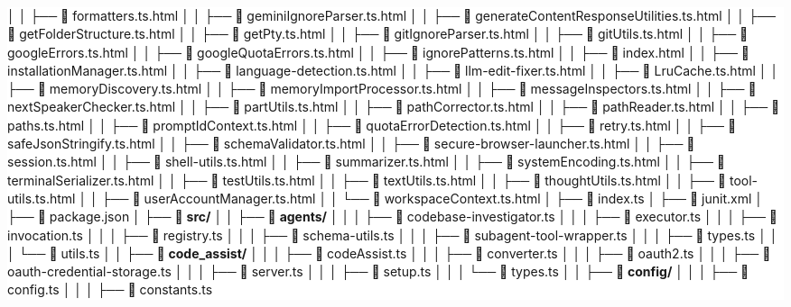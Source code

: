│   │           ├── 📄 formatters.ts.html
│   │           ├── 📄 geminiIgnoreParser.ts.html
│   │           ├── 📄 generateContentResponseUtilities.ts.html
│   │           ├── 📄 getFolderStructure.ts.html
│   │           ├── 📄 getPty.ts.html
│   │           ├── 📄 gitIgnoreParser.ts.html
│   │           ├── 📄 gitUtils.ts.html
│   │           ├── 📄 googleErrors.ts.html
│   │           ├── 📄 googleQuotaErrors.ts.html
│   │           ├── 📄 ignorePatterns.ts.html
│   │           ├── 📄 index.html
│   │           ├── 📄 installationManager.ts.html
│   │           ├── 📄 language-detection.ts.html
│   │           ├── 📄 llm-edit-fixer.ts.html
│   │           ├── 📄 LruCache.ts.html
│   │           ├── 📄 memoryDiscovery.ts.html
│   │           ├── 📄 memoryImportProcessor.ts.html
│   │           ├── 📄 messageInspectors.ts.html
│   │           ├── 📄 nextSpeakerChecker.ts.html
│   │           ├── 📄 partUtils.ts.html
│   │           ├── 📄 pathCorrector.ts.html
│   │           ├── 📄 pathReader.ts.html
│   │           ├── 📄 paths.ts.html
│   │           ├── 📄 promptIdContext.ts.html
│   │           ├── 📄 quotaErrorDetection.ts.html
│   │           ├── 📄 retry.ts.html
│   │           ├── 📄 safeJsonStringify.ts.html
│   │           ├── 📄 schemaValidator.ts.html
│   │           ├── 📄 secure-browser-launcher.ts.html
│   │           ├── 📄 session.ts.html
│   │           ├── 📄 shell-utils.ts.html
│   │           ├── 📄 summarizer.ts.html
│   │           ├── 📄 systemEncoding.ts.html
│   │           ├── 📄 terminalSerializer.ts.html
│   │           ├── 📄 testUtils.ts.html
│   │           ├── 📄 textUtils.ts.html
│   │           ├── 📄 thoughtUtils.ts.html
│   │           ├── 📄 tool-utils.ts.html
│   │           ├── 📄 userAccountManager.ts.html
│   │           └── 📄 workspaceContext.ts.html
│   ├── 📄 index.ts
│   ├── 📄 junit.xml
│   ├── 📄 package.json
│   ├── 📁 **src/**
│   │   ├── 📁 **agents/**
│   │   │   ├── 📄 codebase-investigator.ts
│   │   │   ├── 📄 executor.ts
│   │   │   ├── 📄 invocation.ts
│   │   │   ├── 📄 registry.ts
│   │   │   ├── 📄 schema-utils.ts
│   │   │   ├── 📄 subagent-tool-wrapper.ts
│   │   │   ├── 📄 types.ts
│   │   │   └── 📄 utils.ts
│   │   ├── 📁 **code_assist/**
│   │   │   ├── 📄 codeAssist.ts
│   │   │   ├── 📄 converter.ts
│   │   │   ├── 📄 oauth2.ts
│   │   │   ├── 📄 oauth-credential-storage.ts
│   │   │   ├── 📄 server.ts
│   │   │   ├── 📄 setup.ts
│   │   │   └── 📄 types.ts
│   │   ├── 📁 **config/**
│   │   │   ├── 📄 config.ts
│   │   │   ├── 📄 constants.ts